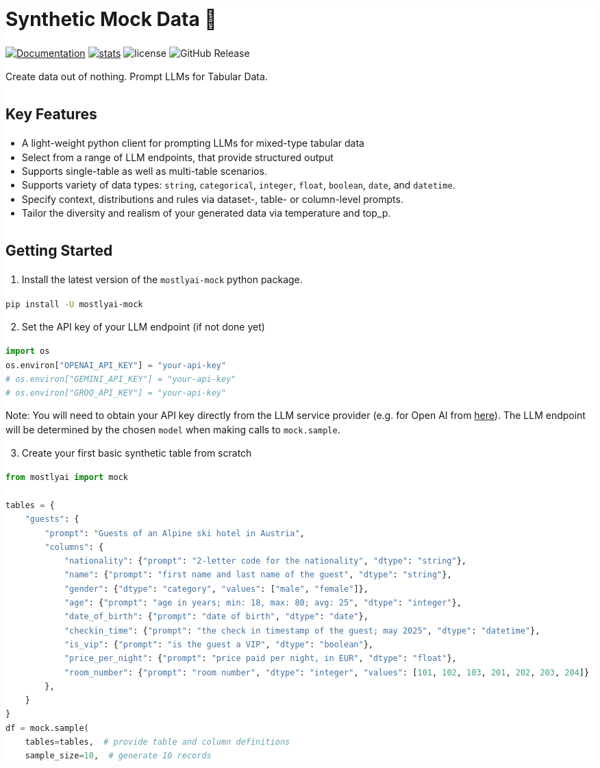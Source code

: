 # Synthetic Mock Data 🔮

[![Documentation](https://img.shields.io/badge/docs-latest-green)](https://mostly-ai.github.io/mostlyai-mock/) [![stats](https://pepy.tech/badge/mostlyai-mock)](https://pypi.org/project/mostlyai-mock/) ![license](https://img.shields.io/github/license/mostly-ai/mostlyai-mock) ![GitHub Release](https://img.shields.io/github/v/release/mostly-ai/mostlyai-mock)

Create data out of nothing. Prompt LLMs for Tabular Data.

## Key Features

* A light-weight python client for prompting LLMs for mixed-type tabular data
* Select from a range of LLM endpoints, that provide structured output
* Supports single-table as well as multi-table scenarios.
* Supports variety of data types: `string`, `categorical`, `integer`, `float`, `boolean`, `date`, and `datetime`.
* Specify context, distributions and rules via dataset-, table- or column-level prompts.
* Tailor the diversity and realism of your generated data via temperature and top_p.

## Getting Started

1. Install the latest version of the `mostlyai-mock` python package.

```bash
pip install -U mostlyai-mock
```

2. Set the API key of your LLM endpoint (if not done yet)

```python
import os
os.environ["OPENAI_API_KEY"] = "your-api-key"
# os.environ["GEMINI_API_KEY"] = "your-api-key"
# os.environ["GROQ_API_KEY"] = "your-api-key"
```

Note: You will need to obtain your API key directly from the LLM service provider (e.g. for Open AI from [here](https://platform.openai.com/api-keys)). The LLM endpoint will be determined by the chosen `model` when making calls to `mock.sample`.

3. Create your first basic synthetic table from scratch

```python
from mostlyai import mock

tables = {
    "guests": {
        "prompt": "Guests of an Alpine ski hotel in Austria",
        "columns": {
            "nationality": {"prompt": "2-letter code for the nationality", "dtype": "string"},
            "name": {"prompt": "first name and last name of the guest", "dtype": "string"},
            "gender": {"dtype": "category", "values": ["male", "female"]},
            "age": {"prompt": "age in years; min: 18, max: 80; avg: 25", "dtype": "integer"},
            "date_of_birth": {"prompt": "date of birth", "dtype": "date"},
            "checkin_time": {"prompt": "the check in timestamp of the guest; may 2025", "dtype": "datetime"},
            "is_vip": {"prompt": "is the guest a VIP", "dtype": "boolean"},
            "price_per_night": {"prompt": "price paid per night, in EUR", "dtype": "float"},
            "room_number": {"prompt": "room number", "dtype": "integer", "values": [101, 102, 103, 201, 202, 203, 204]}
        },
    }
}
df = mock.sample(
    tables=tables,  # provide table and column definitions
    sample_size=10,  # generate 10 records
```
